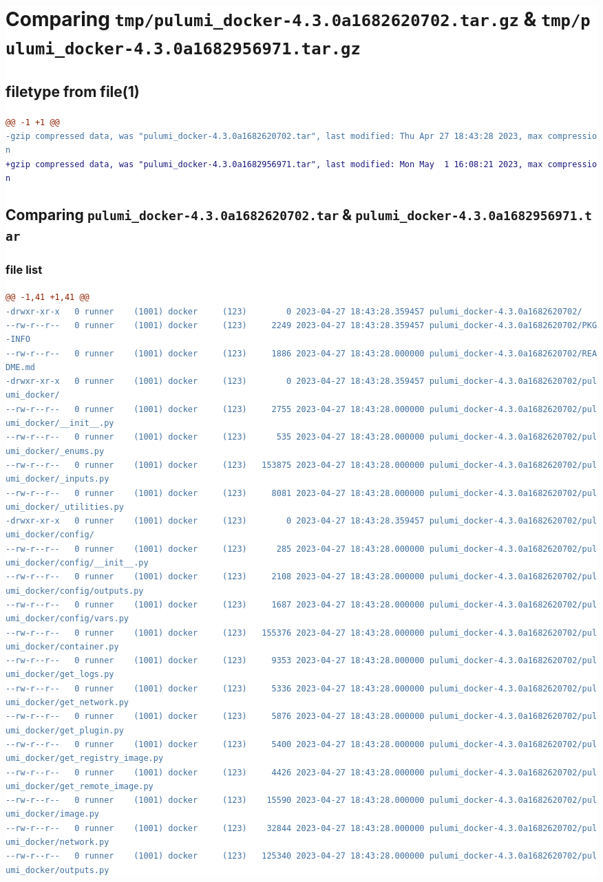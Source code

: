 # Comparing `tmp/pulumi_docker-4.3.0a1682620702.tar.gz` & `tmp/pulumi_docker-4.3.0a1682956971.tar.gz`

## filetype from file(1)

```diff
@@ -1 +1 @@
-gzip compressed data, was "pulumi_docker-4.3.0a1682620702.tar", last modified: Thu Apr 27 18:43:28 2023, max compression
+gzip compressed data, was "pulumi_docker-4.3.0a1682956971.tar", last modified: Mon May  1 16:08:21 2023, max compression
```

## Comparing `pulumi_docker-4.3.0a1682620702.tar` & `pulumi_docker-4.3.0a1682956971.tar`

### file list

```diff
@@ -1,41 +1,41 @@
-drwxr-xr-x   0 runner    (1001) docker     (123)        0 2023-04-27 18:43:28.359457 pulumi_docker-4.3.0a1682620702/
--rw-r--r--   0 runner    (1001) docker     (123)     2249 2023-04-27 18:43:28.359457 pulumi_docker-4.3.0a1682620702/PKG-INFO
--rw-r--r--   0 runner    (1001) docker     (123)     1886 2023-04-27 18:43:28.000000 pulumi_docker-4.3.0a1682620702/README.md
-drwxr-xr-x   0 runner    (1001) docker     (123)        0 2023-04-27 18:43:28.359457 pulumi_docker-4.3.0a1682620702/pulumi_docker/
--rw-r--r--   0 runner    (1001) docker     (123)     2755 2023-04-27 18:43:28.000000 pulumi_docker-4.3.0a1682620702/pulumi_docker/__init__.py
--rw-r--r--   0 runner    (1001) docker     (123)      535 2023-04-27 18:43:28.000000 pulumi_docker-4.3.0a1682620702/pulumi_docker/_enums.py
--rw-r--r--   0 runner    (1001) docker     (123)   153875 2023-04-27 18:43:28.000000 pulumi_docker-4.3.0a1682620702/pulumi_docker/_inputs.py
--rw-r--r--   0 runner    (1001) docker     (123)     8081 2023-04-27 18:43:28.000000 pulumi_docker-4.3.0a1682620702/pulumi_docker/_utilities.py
-drwxr-xr-x   0 runner    (1001) docker     (123)        0 2023-04-27 18:43:28.359457 pulumi_docker-4.3.0a1682620702/pulumi_docker/config/
--rw-r--r--   0 runner    (1001) docker     (123)      285 2023-04-27 18:43:28.000000 pulumi_docker-4.3.0a1682620702/pulumi_docker/config/__init__.py
--rw-r--r--   0 runner    (1001) docker     (123)     2108 2023-04-27 18:43:28.000000 pulumi_docker-4.3.0a1682620702/pulumi_docker/config/outputs.py
--rw-r--r--   0 runner    (1001) docker     (123)     1687 2023-04-27 18:43:28.000000 pulumi_docker-4.3.0a1682620702/pulumi_docker/config/vars.py
--rw-r--r--   0 runner    (1001) docker     (123)   155376 2023-04-27 18:43:28.000000 pulumi_docker-4.3.0a1682620702/pulumi_docker/container.py
--rw-r--r--   0 runner    (1001) docker     (123)     9353 2023-04-27 18:43:28.000000 pulumi_docker-4.3.0a1682620702/pulumi_docker/get_logs.py
--rw-r--r--   0 runner    (1001) docker     (123)     5336 2023-04-27 18:43:28.000000 pulumi_docker-4.3.0a1682620702/pulumi_docker/get_network.py
--rw-r--r--   0 runner    (1001) docker     (123)     5876 2023-04-27 18:43:28.000000 pulumi_docker-4.3.0a1682620702/pulumi_docker/get_plugin.py
--rw-r--r--   0 runner    (1001) docker     (123)     5400 2023-04-27 18:43:28.000000 pulumi_docker-4.3.0a1682620702/pulumi_docker/get_registry_image.py
--rw-r--r--   0 runner    (1001) docker     (123)     4426 2023-04-27 18:43:28.000000 pulumi_docker-4.3.0a1682620702/pulumi_docker/get_remote_image.py
--rw-r--r--   0 runner    (1001) docker     (123)    15590 2023-04-27 18:43:28.000000 pulumi_docker-4.3.0a1682620702/pulumi_docker/image.py
--rw-r--r--   0 runner    (1001) docker     (123)    32844 2023-04-27 18:43:28.000000 pulumi_docker-4.3.0a1682620702/pulumi_docker/network.py
--rw-r--r--   0 runner    (1001) docker     (123)   125340 2023-04-27 18:43:28.000000 pulumi_docker-4.3.0a1682620702/pulumi_docker/outputs.py
```